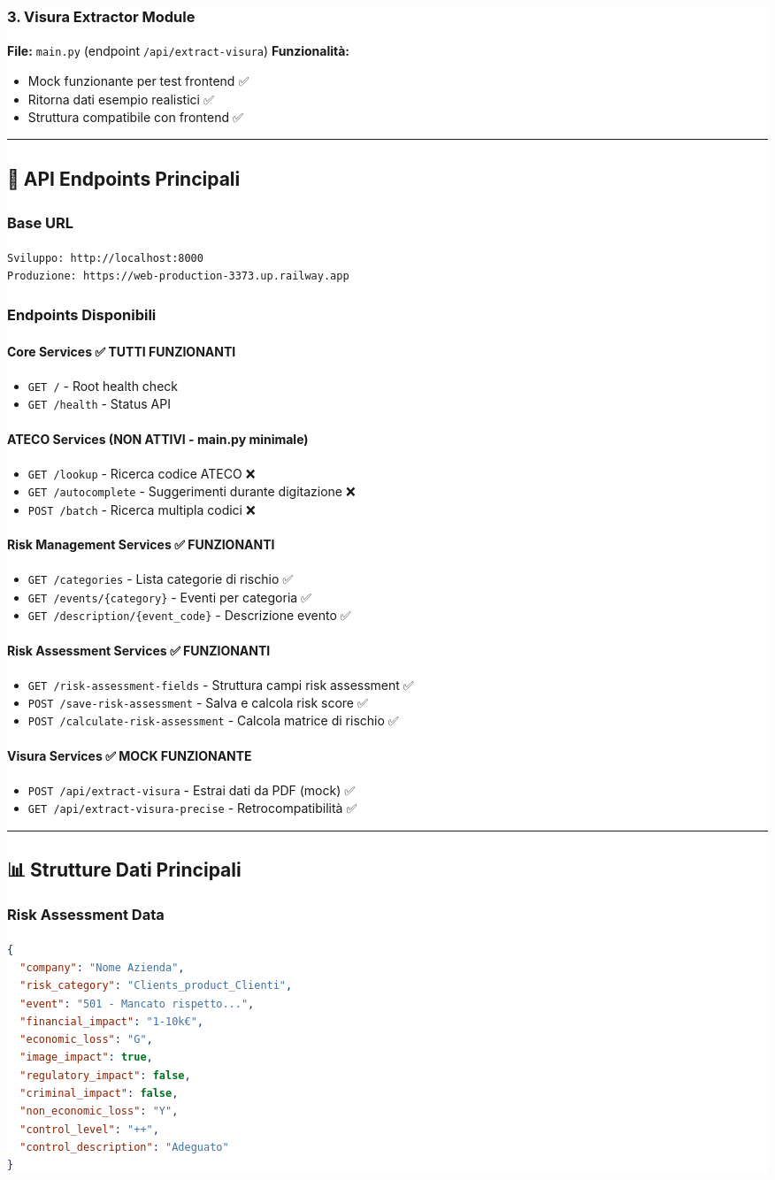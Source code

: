 ### 3. **Visura Extractor Module**
**File:** `main.py` (endpoint `/api/extract-visura`)
**Funzionalità:**
- Mock funzionante per test frontend ✅
- Ritorna dati esempio realistici ✅
- Struttura compatibile con frontend ✅

---

## 🔌 API Endpoints Principali

### Base URL
```
Sviluppo: http://localhost:8000
Produzione: https://web-production-3373.up.railway.app
```

### Endpoints Disponibili

#### Core Services ✅ TUTTI FUNZIONANTI
- `GET /` - Root health check
- `GET /health` - Status API

#### ATECO Services (NON ATTIVI - main.py minimale)
- `GET /lookup` - Ricerca codice ATECO ❌
- `GET /autocomplete` - Suggerimenti durante digitazione ❌
- `POST /batch` - Ricerca multipla codici ❌

#### Risk Management Services ✅ FUNZIONANTI
- `GET /categories` - Lista categorie di rischio ✅
- `GET /events/{category}` - Eventi per categoria ✅
- `GET /description/{event_code}` - Descrizione evento ✅

#### Risk Assessment Services ✅ FUNZIONANTI
- `GET /risk-assessment-fields` - Struttura campi risk assessment ✅
- `POST /save-risk-assessment` - Salva e calcola risk score ✅
- `POST /calculate-risk-assessment` - Calcola matrice di rischio ✅

#### Visura Services ✅ MOCK FUNZIONANTE
- `POST /api/extract-visura` - Estrai dati da PDF (mock) ✅
- `GET /api/extract-visura-precise` - Retrocompatibilità ✅

---

## 📊 Strutture Dati Principali

### Risk Assessment Data
```json
{
  "company": "Nome Azienda",
  "risk_category": "Clients_product_Clienti",
  "event": "501 - Mancato rispetto...",
  "financial_impact": "1-10k€",
  "economic_loss": "G",
  "image_impact": true,
  "regulatory_impact": false,
  "criminal_impact": false,
  "non_economic_loss": "Y",
  "control_level": "++",
  "control_description": "Adeguato"
}
```
